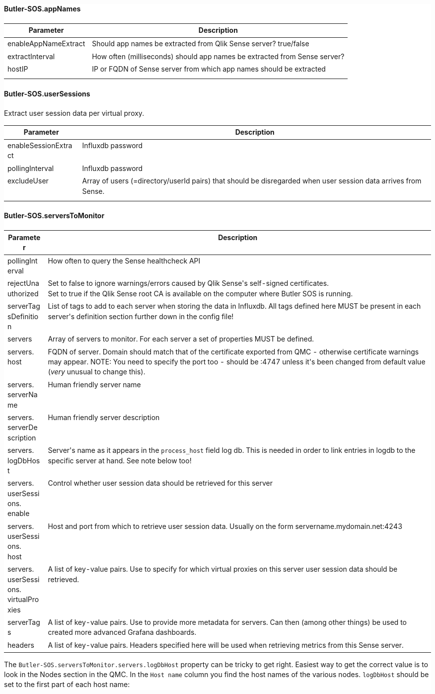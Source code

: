 #### Butler-SOS.appNames

| Parameter | Description |
| --------- | ----------- |
| enableAppNameExtract | Should app names be extracted from Qlik Sense server? true/false |
| extractInterval | How often (milliseconds) should app names be extracted from Sense server? |
| hostIP | IP or FQDN of Sense server from which app names should be extracted |
|  |  |

#### Butler-SOS.userSessions

Extract user session data per virtual proxy.

| Parameter | Description |
| --------- | ----------- |
| enableSessionExtract | Influxdb password |
| pollingInterval | Influxdb password |
| excludeUser | Array of users (=directory/userId pairs) that should be disregarded when user session data arrives from Sense. |
|  |  |

#### Butler-SOS.serversToMonitor

| Parameter | Description |
| --------- | ----------- |
| pollingInterval | How often to query the Sense healthcheck API |
| rejectUnauthorized | Set to false to ignore warnings/errors caused by Qlik Sense's self-signed certificates. <br> Set to true if the Qlik Sense root CA is available on the computer where Butler SOS is running. |
| serverTagsDefinition | List of tags to add to each server when storing the data in Influxdb. All tags defined here MUST be present in each server's definition section further down in the config file! |
| servers | Array of servers to monitor. For each server a set of properties MUST be defined. |
| servers.<br>host | FQDN of server. Domain should match that of the certificate exported from QMC - otherwise certificate warnings may appear. NOTE: You need to specify the port too - should be :4747 unless it's been changed from default value (*very* unusual to change this). |
| servers.<br>serverName | Human friendly server name |
| servers.<br>serverDescription | Human friendly server description |
| servers.<br>logDbHost | Server's name as it appears in the ```process_host``` field log db. This is needed in order to link entries in logdb to the specific server at hand. See note below too! |
| servers.<br>userSessions.<br>enable | Control whether user session data should be retrieved for this server |
| servers.<br>userSessions.<br>host | Host and port from which to retrieve user session data. Usually on the form servername.mydomain.net:4243 |
| servers.<br>userSessions.<br>virtualProxies | A list of key-value pairs. Use to specify for which virtual proxies on this server user session data should be retrieved. |
| serverTags | A list of key-value pairs. Use to provide more metadata for servers. Can then (among other things) be used to created more advanced Grafana dashboards. |
| headers | A list of key-value pairs. Headers specified here will be used when retrieving metrics from this Sense server. |

The ```Butler-SOS.serversToMonitor.servers.logDbHost``` property can be tricky to get right. Easiest way to get the correct value is to look in the Nodes section in the QMC. In the ```Host name``` column you find the host names of the various nodes. ```logDbHost``` should be set to the first part of each host name:
